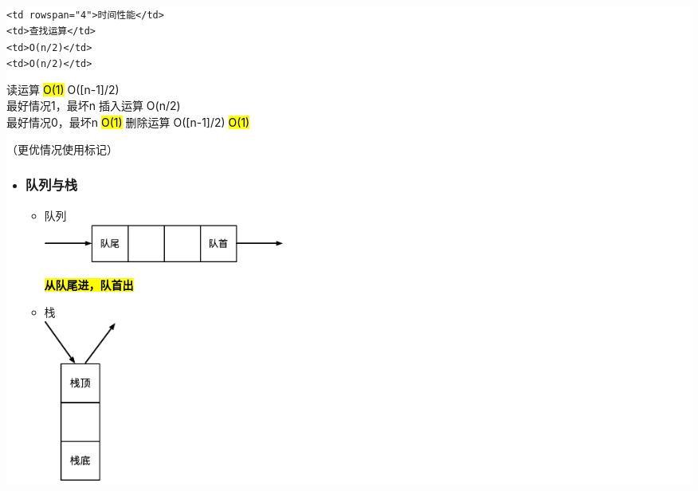     <td rowspan="4">时间性能</td>
    <td>查找运算</td>
    <td>O(n/2)</td>
    <td>O(n/2)</td>
  </tr>
  <tr>
    <td>读运算</td>
    <td><mark>O(1)</mark></td>
    <td>O([n-1]/2)<br>最好情况1，最坏n
  </tr>
  <tr>
    <td>插入运算</td>
    <td>O(n/2)<br>最好情况0，最坏n</td>
    <td><mark>O(1)</mark></td>
  </tr>
  <tr>
    <td>删除运算</td>
    <td>O([n-1]/2)</td>
    <td><mark>O(1)</mark></td>
  </tr>
  </table>

  （更优情况使用标记）
- ### 队列与栈
  - 队列  
    <img src="./images/p35.png" width="300">

    <mark>**从队尾进，队首出**</mark>
  - 栈  
    <img src="./images/p36.png" width="90">
    